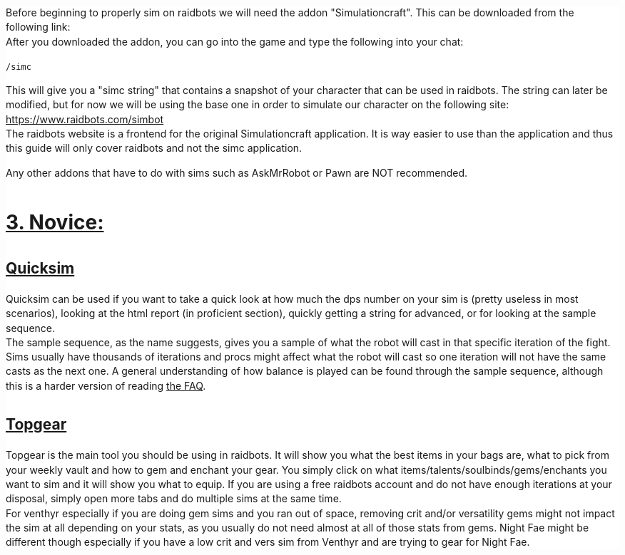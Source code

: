Before beginning to properly sim on raidbots we will need the addon "Simulationcraft". This can be downloaded from the following link:
<br>After you downloaded the addon, you can go into the game and type the following into your chat:

```
/simc 
```

This will give you a "simc string" that contains a snapshot of your character that can be used in raidbots. The string can later be modified, but for now we will be using the base one in order to simulate our character on the following site: https://www.raidbots.com/simbot
<br>The raidbots website is a frontend for the original Simulationcraft application. It is way easier to use than the application and thus this guide will only cover raidbots and not the simc application.

Any other addons that have to do with sims such as AskMrRobot or Pawn are NOT recommended. 

<div id="novice">

# [3. Novice:](#novice)

</div>

<div id="quicksim">

## [Quicksim](#quicksim)

</div>
  
Quicksim can be used if you want to take a quick look at how much the dps number on your sim is (pretty useless in most scenarios), looking at the html report (in proficient section), quickly getting a string for advanced, or for looking at the sample sequence. 
<br>The sample sequence, as the name suggests, gives you a sample of what the robot will cast in that specific iteration of the fight. Sims usually have thousands of iterations and procs might affect what the robot will cast so one iteration will not have the same casts as the next one. A general understanding of how balance is played can be found through the sample sequence, although this is a harder version of reading [the FAQ](/balance/FAQ).

<div id="topgear">

## [Topgear](#topgear)

</div>
  
Topgear is the main tool you should be using in raidbots. It will show you what the best items in your bags are, what to pick from your weekly vault and how to gem and enchant your gear. You simply click on what items/talents/soulbinds/gems/enchants you want to sim and it will show you what to equip. If you are using a free raidbots account and do not have enough iterations at your disposal, simply open more tabs and do multiple sims at the same time. 
<br>For venthyr especially if you are doing gem sims and you ran out of space, removing crit and/or versatility gems might not impact the sim at all depending on your stats, as you usually do not need almost at all of those stats from gems. Night Fae might be different though especially if you have a low crit and vers sim from Venthyr and are trying to gear for Night Fae. 
